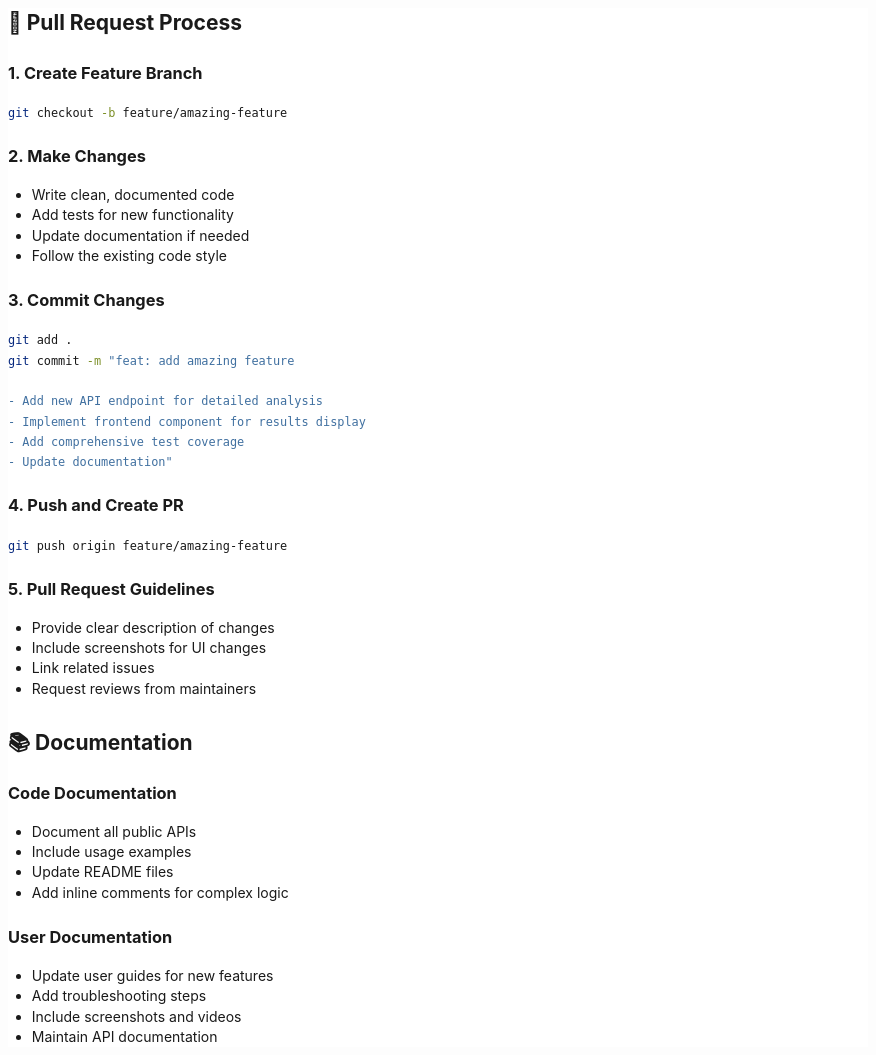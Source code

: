 ## 🔄 **Pull Request Process**

### **1. Create Feature Branch**
```bash
git checkout -b feature/amazing-feature
```

### **2. Make Changes**
- Write clean, documented code
- Add tests for new functionality
- Update documentation if needed
- Follow the existing code style

### **3. Commit Changes**
```bash
git add .
git commit -m "feat: add amazing feature

- Add new API endpoint for detailed analysis
- Implement frontend component for results display
- Add comprehensive test coverage
- Update documentation"
```

### **4. Push and Create PR**
```bash
git push origin feature/amazing-feature
```

### **5. Pull Request Guidelines**
- Provide clear description of changes
- Include screenshots for UI changes
- Link related issues
- Request reviews from maintainers

## 📚 **Documentation**

### **Code Documentation**
- Document all public APIs
- Include usage examples
- Update README files
- Add inline comments for complex logic

### **User Documentation**
- Update user guides for new features
- Add troubleshooting steps
- Include screenshots and videos
- Maintain API documentation
